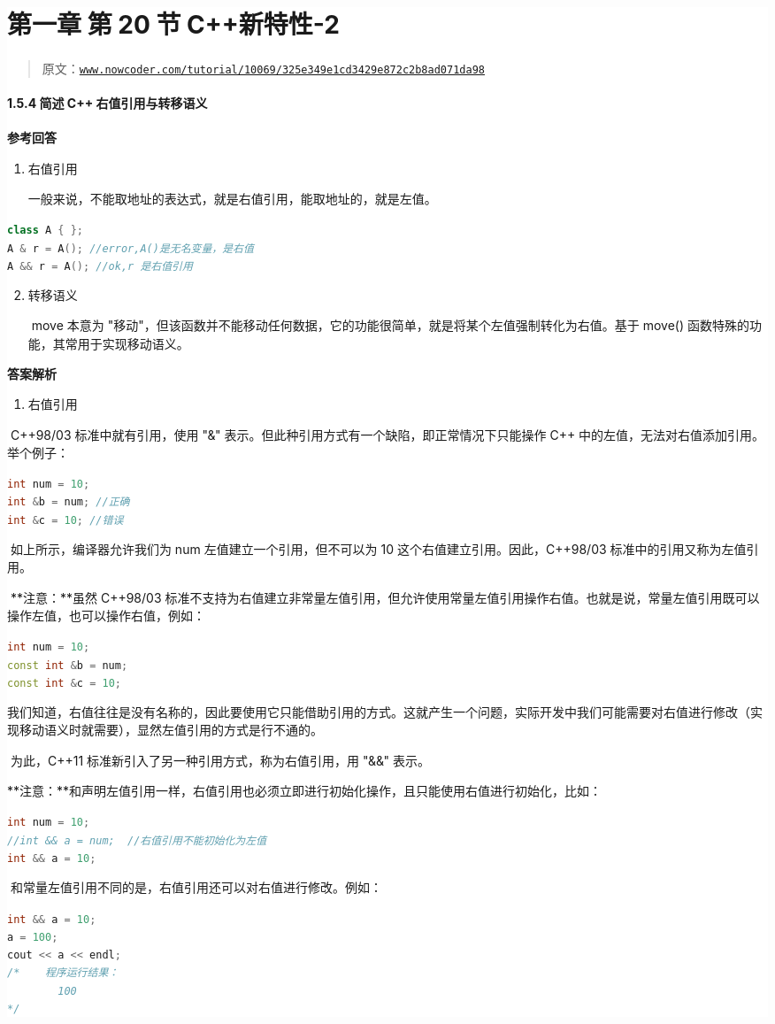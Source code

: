 # 第一章 第 20 节 C++新特性-2

> 原文：[`www.nowcoder.com/tutorial/10069/325e349e1cd3429e872c2b8ad071da98`](https://www.nowcoder.com/tutorial/10069/325e349e1cd3429e872c2b8ad071da98)

#### 1.5.4 简述 C++ 右值引用与转移语义

**参考回答**

1.  右值引用

    一般来说，不能取地址的表达式，就是右值引用，能取地址的，就是左值。

```cpp
class A { };
A & r = A(); //error,A()是无名变量，是右值
A && r = A(); //ok,r 是右值引用
```

2.  转移语义

    ​ move 本意为 "移动"，但该函数并不能移动任何数据，它的功能很简单，就是将某个左值强制转化为右值。基于 move() 函数特殊的功能，其常用于实现移动语义。

**答案解析**

1.  右值引用

​ C++98/03 标准中就有引用，使用 "&" 表示。但此种引用方式有一个缺陷，即正常情况下只能操作 C++ 中的左值，无法对右值添加引用。举个例子：

```cpp
int num = 10;
int &b = num; //正确
int &c = 10; //错误
```

​ 如上所示，编译器允许我们为 num 左值建立一个引用，但不可以为 10 这个右值建立引用。因此，C++98/03 标准中的引用又称为左值引用。

​ **注意：**虽然 C++98/03 标准不支持为右值建立非常量左值引用，但允许使用常量左值引用操作右值。也就是说，常量左值引用既可以操作左值，也可以操作右值，例如：

```cpp
int num = 10;
const int &b = num;
const int &c = 10;
```

​ 我们知道，右值往往是没有名称的，因此要使用它只能借助引用的方式。这就产生一个问题，实际开发中我们可能需要对右值进行修改（实现移动语义时就需要），显然左值引用的方式是行不通的。

​ 为此，C++11 标准新引入了另一种引用方式，称为右值引用，用 "&&" 表示。

​ **注意：**和声明左值引用一样，右值引用也必须立即进行初始化操作，且只能使用右值进行初始化，比如：

```cpp
int num = 10;
//int && a = num;  //右值引用不能初始化为左值
int && a = 10;
```

​ 和常量左值引用不同的是，右值引用还可以对右值进行修改。例如：

```cpp
int && a = 10;
a = 100;
cout << a << endl;
/*    程序运行结果：        
        100    
*/          
```

